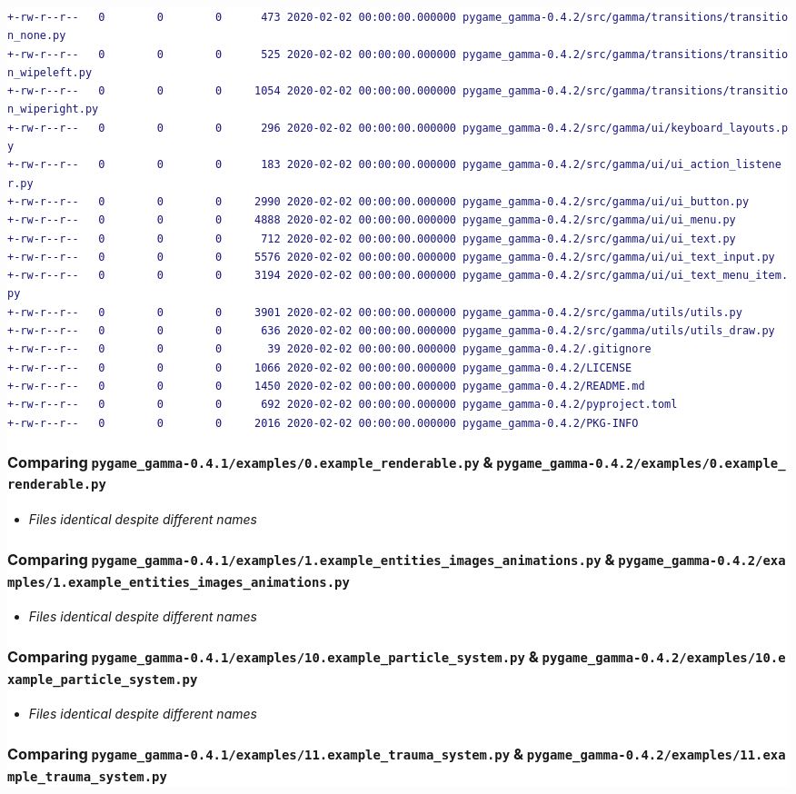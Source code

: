 ```diff
+-rw-r--r--   0        0        0      473 2020-02-02 00:00:00.000000 pygame_gamma-0.4.2/src/gamma/transitions/transition_none.py
+-rw-r--r--   0        0        0      525 2020-02-02 00:00:00.000000 pygame_gamma-0.4.2/src/gamma/transitions/transition_wipeleft.py
+-rw-r--r--   0        0        0     1054 2020-02-02 00:00:00.000000 pygame_gamma-0.4.2/src/gamma/transitions/transition_wiperight.py
+-rw-r--r--   0        0        0      296 2020-02-02 00:00:00.000000 pygame_gamma-0.4.2/src/gamma/ui/keyboard_layouts.py
+-rw-r--r--   0        0        0      183 2020-02-02 00:00:00.000000 pygame_gamma-0.4.2/src/gamma/ui/ui_action_listener.py
+-rw-r--r--   0        0        0     2990 2020-02-02 00:00:00.000000 pygame_gamma-0.4.2/src/gamma/ui/ui_button.py
+-rw-r--r--   0        0        0     4888 2020-02-02 00:00:00.000000 pygame_gamma-0.4.2/src/gamma/ui/ui_menu.py
+-rw-r--r--   0        0        0      712 2020-02-02 00:00:00.000000 pygame_gamma-0.4.2/src/gamma/ui/ui_text.py
+-rw-r--r--   0        0        0     5576 2020-02-02 00:00:00.000000 pygame_gamma-0.4.2/src/gamma/ui/ui_text_input.py
+-rw-r--r--   0        0        0     3194 2020-02-02 00:00:00.000000 pygame_gamma-0.4.2/src/gamma/ui/ui_text_menu_item.py
+-rw-r--r--   0        0        0     3901 2020-02-02 00:00:00.000000 pygame_gamma-0.4.2/src/gamma/utils/utils.py
+-rw-r--r--   0        0        0      636 2020-02-02 00:00:00.000000 pygame_gamma-0.4.2/src/gamma/utils/utils_draw.py
+-rw-r--r--   0        0        0       39 2020-02-02 00:00:00.000000 pygame_gamma-0.4.2/.gitignore
+-rw-r--r--   0        0        0     1066 2020-02-02 00:00:00.000000 pygame_gamma-0.4.2/LICENSE
+-rw-r--r--   0        0        0     1450 2020-02-02 00:00:00.000000 pygame_gamma-0.4.2/README.md
+-rw-r--r--   0        0        0      692 2020-02-02 00:00:00.000000 pygame_gamma-0.4.2/pyproject.toml
+-rw-r--r--   0        0        0     2016 2020-02-02 00:00:00.000000 pygame_gamma-0.4.2/PKG-INFO
```

### Comparing `pygame_gamma-0.4.1/examples/0.example_renderable.py` & `pygame_gamma-0.4.2/examples/0.example_renderable.py`

 * *Files identical despite different names*

### Comparing `pygame_gamma-0.4.1/examples/1.example_entities_images_animations.py` & `pygame_gamma-0.4.2/examples/1.example_entities_images_animations.py`

 * *Files identical despite different names*

### Comparing `pygame_gamma-0.4.1/examples/10.example_particle_system.py` & `pygame_gamma-0.4.2/examples/10.example_particle_system.py`

 * *Files identical despite different names*

### Comparing `pygame_gamma-0.4.1/examples/11.example_trauma_system.py` & `pygame_gamma-0.4.2/examples/11.example_trauma_system.py`

